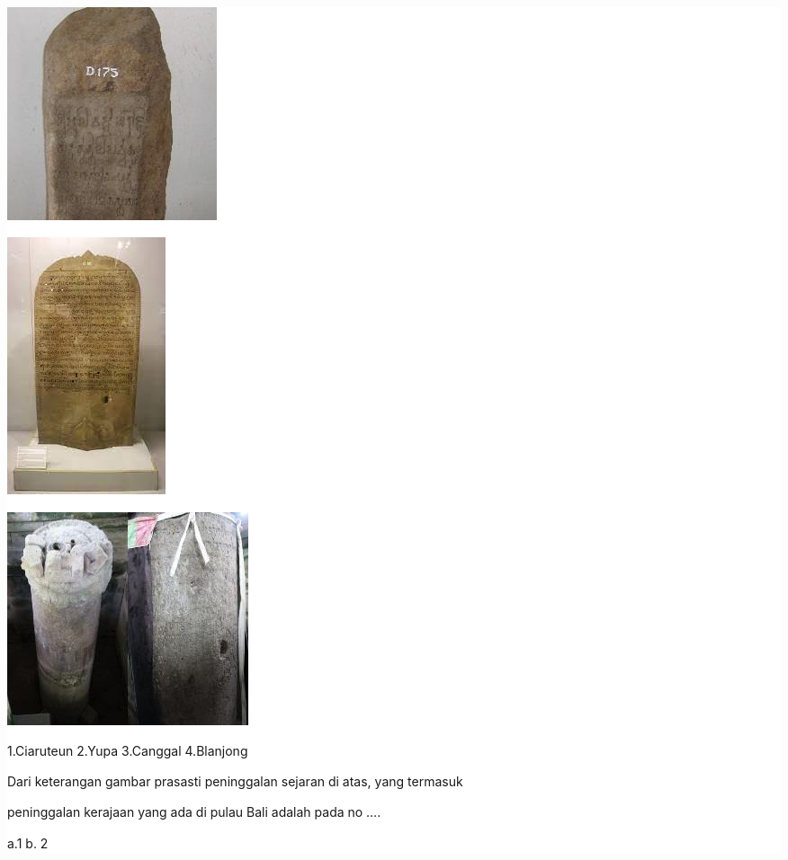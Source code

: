 ![](soal%20lcc%20agama%20hindu%201627554207c78077bd2ed353bd87ea01/image3.png)

![](soal%20lcc%20agama%20hindu%201627554207c78077bd2ed353bd87ea01/image4.png)

![](soal%20lcc%20agama%20hindu%201627554207c78077bd2ed353bd87ea01/image5.png)

1.Ciaruteun 2.Yupa 3.Canggal 4.Blanjong

Dari keterangan gambar prasasti peninggalan sejaran di atas, yang termasuk

peninggalan kerajaan yang ada di pulau Bali adalah pada no ….

a.1 b. 2
